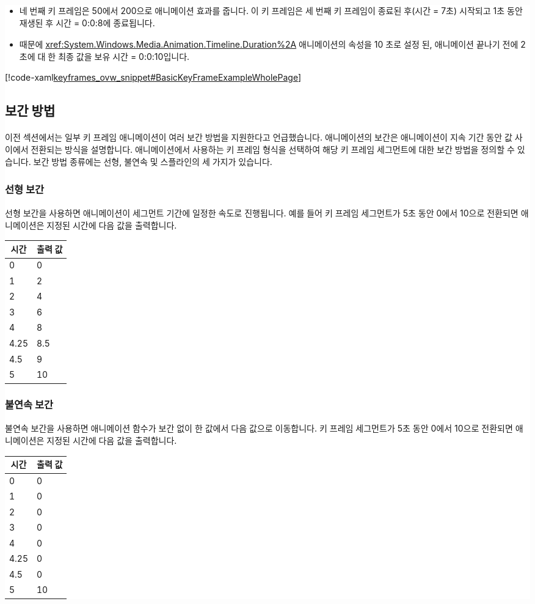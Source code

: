 - 네 번째 키 프레임은 50에서 200으로 애니메이션 효과를 줍니다. 이 키 프레임은 세 번째 키 프레임이 종료된 후(시간 = 7초) 시작되고 1초 동안 재생된 후 시간 = 0:0:8에 종료됩니다.  
  
- 때문에 <xref:System.Windows.Media.Animation.Timeline.Duration%2A> 애니메이션의 속성을 10 초로 설정 된, 애니메이션 끝나기 전에 2 초에 대 한 최종 값을 보유 시간 = 0:0:10입니다.  
  
 [!code-xaml[keyframes_ovw_snippet#BasicKeyFrameExampleWholePage](~/samples/snippets/csharp/VS_Snippets_Wpf/keyframes_ovw_snippet/CS/KeyFramesIntroduction.xaml#basickeyframeexamplewholepage)]  
  
<a name="interpolationmethods"></a>   
## <a name="interpolation-methods"></a>보간 방법  
 이전 섹션에서는 일부 키 프레임 애니메이션이 여러 보간 방법을 지원한다고 언급했습니다. 애니메이션의 보간은 애니메이션이 지속 기간 동안 값 사이에서 전환되는 방식을 설명합니다. 애니메이션에서 사용하는 키 프레임 형식을 선택하여 해당 키 프레임 세그먼트에 대한 보간 방법을 정의할 수 있습니다. 보간 방법 종류에는 선형, 불연속 및 스플라인의 세 가지가 있습니다.  
  
### <a name="linear-interpolation"></a>선형 보간  
 선형 보간을 사용하면 애니메이션이 세그먼트 기간에 일정한 속도로 진행됩니다. 예를 들어 키 프레임 세그먼트가 5초 동안 0에서 10으로 전환되면 애니메이션은 지정된 시간에 다음 값을 출력합니다.  
  
|시간|출력 값|  
|----------|------------------|  
|0|0|  
|1|2|  
|2|4|  
|3|6|  
|4|8|  
|4.25|8.5|  
|4.5|9|  
|5|10|  
  
### <a name="discrete-interpolation"></a>불연속 보간  
 불연속 보간을 사용하면 애니메이션 함수가 보간 없이 한 값에서 다음 값으로 이동합니다. 키 프레임 세그먼트가 5초 동안 0에서 10으로 전환되면 애니메이션은 지정된 시간에 다음 값을 출력합니다.  
  
|시간|출력 값|  
|----------|------------------|  
|0|0|  
|1|0|  
|2|0|  
|3|0|  
|4|0|  
|4.25|0|  
|4.5|0|  
|5|10|  
  